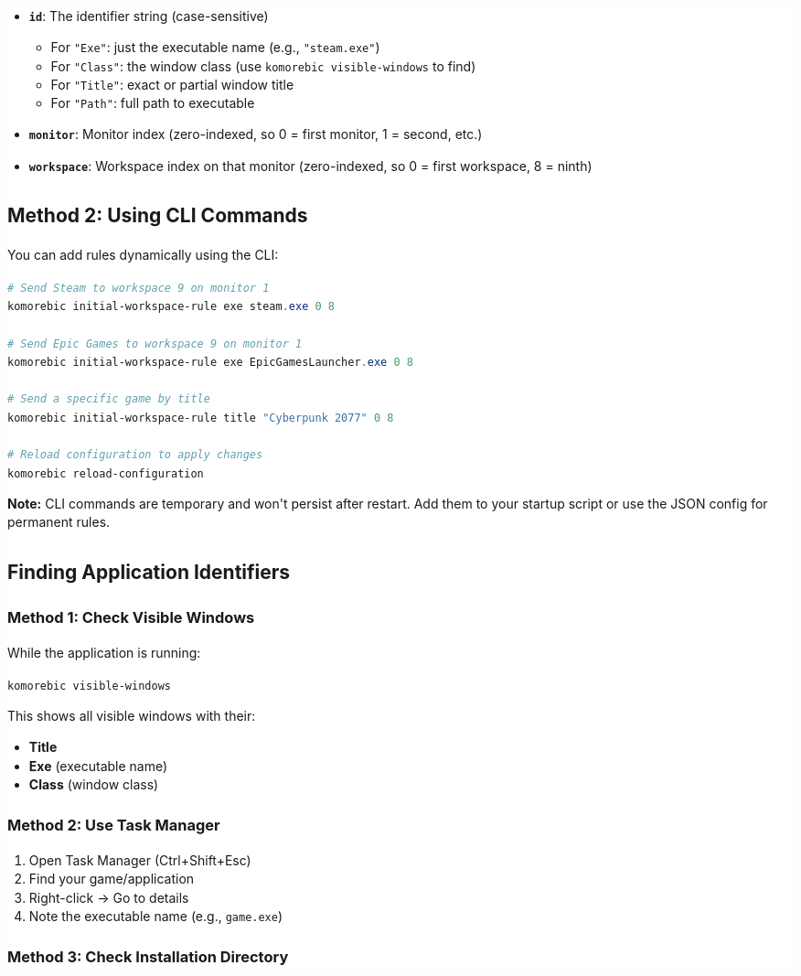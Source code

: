 - **`id`**: The identifier string (case-sensitive)
  - For `"Exe"`: just the executable name (e.g., `"steam.exe"`)
  - For `"Class"`: the window class (use `komorebic visible-windows` to find)
  - For `"Title"`: exact or partial window title
  - For `"Path"`: full path to executable

- **`monitor`**: Monitor index (zero-indexed, so 0 = first monitor, 1 = second, etc.)

- **`workspace`**: Workspace index on that monitor (zero-indexed, so 0 = first workspace, 8 = ninth)

## Method 2: Using CLI Commands

You can add rules dynamically using the CLI:

```powershell
# Send Steam to workspace 9 on monitor 1
komorebic initial-workspace-rule exe steam.exe 0 8

# Send Epic Games to workspace 9 on monitor 1  
komorebic initial-workspace-rule exe EpicGamesLauncher.exe 0 8

# Send a specific game by title
komorebic initial-workspace-rule title "Cyberpunk 2077" 0 8

# Reload configuration to apply changes
komorebic reload-configuration
```

**Note:** CLI commands are temporary and won't persist after restart. Add them to your startup script or use the JSON config for permanent rules.

## Finding Application Identifiers

### Method 1: Check Visible Windows

While the application is running:

```powershell
komorebic visible-windows
```

This shows all visible windows with their:
- **Title**
- **Exe** (executable name)
- **Class** (window class)

### Method 2: Use Task Manager

1. Open Task Manager (Ctrl+Shift+Esc)
2. Find your game/application
3. Right-click → Go to details
4. Note the executable name (e.g., `game.exe`)

### Method 3: Check Installation Directory
